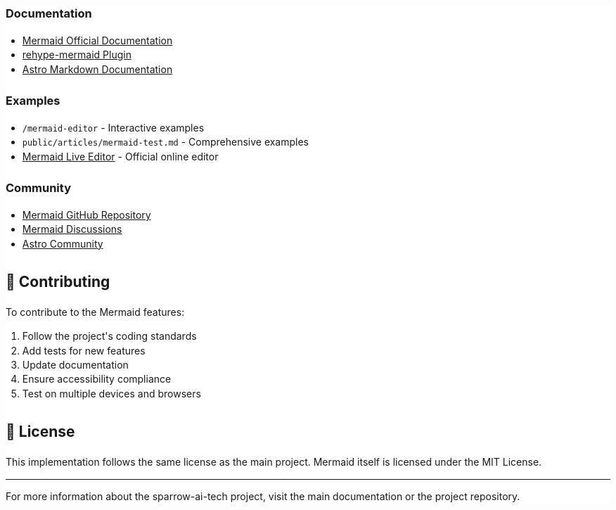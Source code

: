 ### Documentation

- [Mermaid Official Documentation](https://mermaid.js.org/)
- [rehype-mermaid Plugin](https://github.com/remcohaszing/rehype-mermaid)
- [Astro Markdown Documentation](https://docs.astro.build/en/guides/markdown-content/)

### Examples

- `/mermaid-editor` - Interactive examples
- `public/articles/mermaid-test.md` - Comprehensive examples
- [Mermaid Live Editor](https://mermaid.live/) - Official online editor

### Community

- [Mermaid GitHub Repository](https://github.com/mermaid-js/mermaid)
- [Mermaid Discussions](https://github.com/mermaid-js/mermaid/discussions)
- [Astro Community](https://astro.build/community/)

## 🤝 Contributing

To contribute to the Mermaid features:

1. Follow the project's coding standards
2. Add tests for new features
3. Update documentation
4. Ensure accessibility compliance
5. Test on multiple devices and browsers

## 📄 License

This implementation follows the same license as the main project. Mermaid itself
is licensed under the MIT License.

---

For more information about the sparrow-ai-tech project, visit the main
documentation or the project repository.
